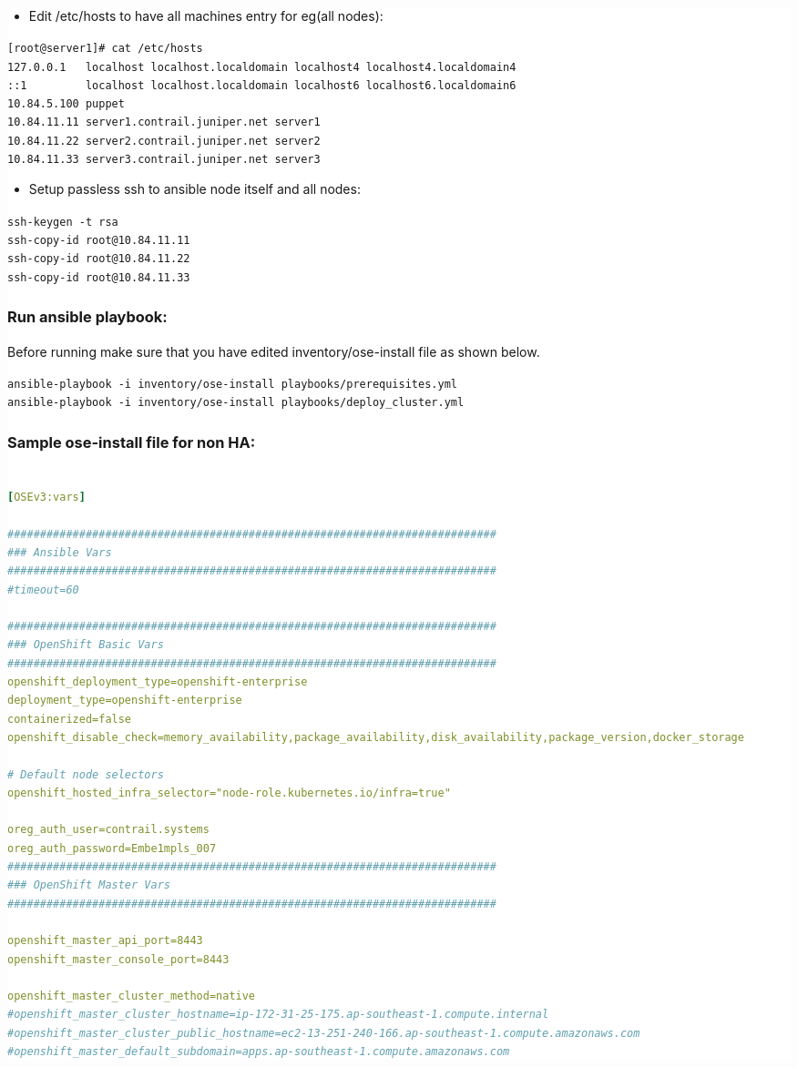 * Edit /etc/hosts to have all machines entry for eg(all nodes):

```shell
[root@server1]# cat /etc/hosts
127.0.0.1   localhost localhost.localdomain localhost4 localhost4.localdomain4
::1         localhost localhost.localdomain localhost6 localhost6.localdomain6
10.84.5.100 puppet
10.84.11.11 server1.contrail.juniper.net server1
10.84.11.22 server2.contrail.juniper.net server2
10.84.11.33 server3.contrail.juniper.net server3
```

* Setup passless ssh to ansible node itself and all nodes:

```shell
ssh-keygen -t rsa
ssh-copy-id root@10.84.11.11
ssh-copy-id root@10.84.11.22
ssh-copy-id root@10.84.11.33
```

### Run ansible playbook:
Before running make sure that you have edited inventory/ose-install file as shown below.

```shell 
ansible-playbook -i inventory/ose-install playbooks/prerequisites.yml
ansible-playbook -i inventory/ose-install playbooks/deploy_cluster.yml
```


### Sample ose-install file for non HA:

```yaml

[OSEv3:vars]

###########################################################################
### Ansible Vars
###########################################################################
#timeout=60

###########################################################################
### OpenShift Basic Vars
###########################################################################
openshift_deployment_type=openshift-enterprise
deployment_type=openshift-enterprise
containerized=false
openshift_disable_check=memory_availability,package_availability,disk_availability,package_version,docker_storage

# Default node selectors
openshift_hosted_infra_selector="node-role.kubernetes.io/infra=true"

oreg_auth_user=contrail.systems
oreg_auth_password=Embe1mpls_007
###########################################################################
### OpenShift Master Vars
###########################################################################

openshift_master_api_port=8443
openshift_master_console_port=8443

openshift_master_cluster_method=native
#openshift_master_cluster_hostname=ip-172-31-25-175.ap-southeast-1.compute.internal
#openshift_master_cluster_public_hostname=ec2-13-251-240-166.ap-southeast-1.compute.amazonaws.com
#openshift_master_default_subdomain=apps.ap-southeast-1.compute.amazonaws.com

```